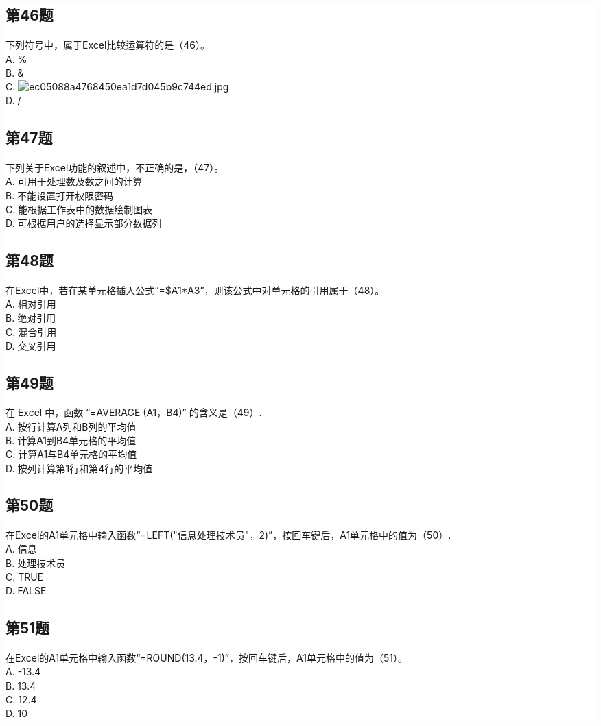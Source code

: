 
## 第46题 ##

下列符号中，属于Excel比较运算符的是（46）。  
A. %  
B. &  
C. ![ec05088a4768450ea1d7d045b9c744ed.jpg][]  
D. /  


## 第47题 ##

下列关于Excel功能的叙述中，不正确的是，（47）。  
A. 可用于处理数及数之间的计算  
B. 不能设置打开权限密码  
C. 能根据工作表中的数据绘制图表  
D. 可根据用户的选择显示部分数据列  


## 第48题 ##

在Excel中，若在某单元格插入公式“=$A1\*A3”，则该公式中对单元格的引用属于（48）。  
A. 相对引用  
B. 绝对引用  
C. 混合引用  
D. 交叉引用  


## 第49题 ##

在 Excel 中，函数 “=AVERAGE (A1，B4)” 的含义是（49）.  
A. 按行计算A列和B列的平均值  
B. 计算A1到B4单元格的平均值  
C. 计算A1与B4单元格的平均值  
D. 按列计算第1行和第4行的平均值  


## 第50题 ##

在Excel的A1单元格中输入函数“=LEFT("信息处理技术员"，2)”，按回车键后，A1单元格中的值为（50）.  
A. 信息  
B. 处理技术员  
C. TRUE  
D. FALSE  


## 第51题 ##

在Excel的A1单元格中输入函数“=ROUND(13.4，-1)”，按回车键后，A1单元格中的值为（51）。  
A. -13.4  
B. 13.4  
C. 12.4  
D. 10  


[ec05088a4768450ea1d7d045b9c744ed.jpg]: https://www.xkxxkx.cn/file/exam/software/信息处理技术员/综合知识/第46题/ec05088a4768450ea1d7d045b9c744ed.jpg
[ed74e6020b7941cba523d32505483551.jpg]: https://www.xkxxkx.cn/file/exam/software/信息处理技术员/综合知识/第55题/ed74e6020b7941cba523d32505483551.jpg
[5a8f3ea9c86646b386d73061aa308c88.jpg]: https://www.xkxxkx.cn/file/exam/software/信息处理技术员/综合知识/第56题/5a8f3ea9c86646b386d73061aa308c88.jpg
[6e4fad33388d457aafabaa851c0ac480.jpg]: https://www.xkxxkx.cn/file/exam/software/信息处理技术员/综合知识/第57题/6e4fad33388d457aafabaa851c0ac480.jpg
[63be7901608d4894b236e705e2825484.jpg]: https://www.xkxxkx.cn/file/exam/software/信息处理技术员/综合知识/第68题/63be7901608d4894b236e705e2825484.jpg
[04fc1ecc321044a8a81477bf6bf0b716.jpg]: https://www.xkxxkx.cn/file/exam/software/信息处理技术员/综合知识/第27题/04fc1ecc321044a8a81477bf6bf0b716.jpg
[4a8c10fcf45243c1941a5ee0a9af90c9.jpg]: https://www.xkxxkx.cn/file/exam/software/信息处理技术员/综合知识/第38题/4a8c10fcf45243c1941a5ee0a9af90c9.jpg
[698170c57b634b48a8562f604278e3c3.jpg]: https://www.xkxxkx.cn/file/exam/software/信息处理技术员/综合知识/第42题/698170c57b634b48a8562f604278e3c3.jpg
[ec05088a4768450ea1d7d045b9c744ed.jpg]: https://www.xkxxkx.cn/file/exam/software/信息处理技术员/综合知识/第46题/ec05088a4768450ea1d7d045b9c744ed.jpg
[aaf29c5efebe4059ac6ff9ca76f3671c.jpg]: https://www.xkxxkx.cn/file/exam/software/信息处理技术员/综合知识/第58题/aaf29c5efebe4059ac6ff9ca76f3671c.jpg
[18117e06b77a430d8ade184100421d9d.jpg]: https://www.xkxxkx.cn/file/exam/software/信息处理技术员/综合知识/第59题/18117e06b77a430d8ade184100421d9d.jpg
[dd25b00517bf4eb098d7e2b96d8d0185.jpg]: https://www.xkxxkx.cn/file/exam/software/信息处理技术员/综合知识/第68题/dd25b00517bf4eb098d7e2b96d8d0185.jpg
